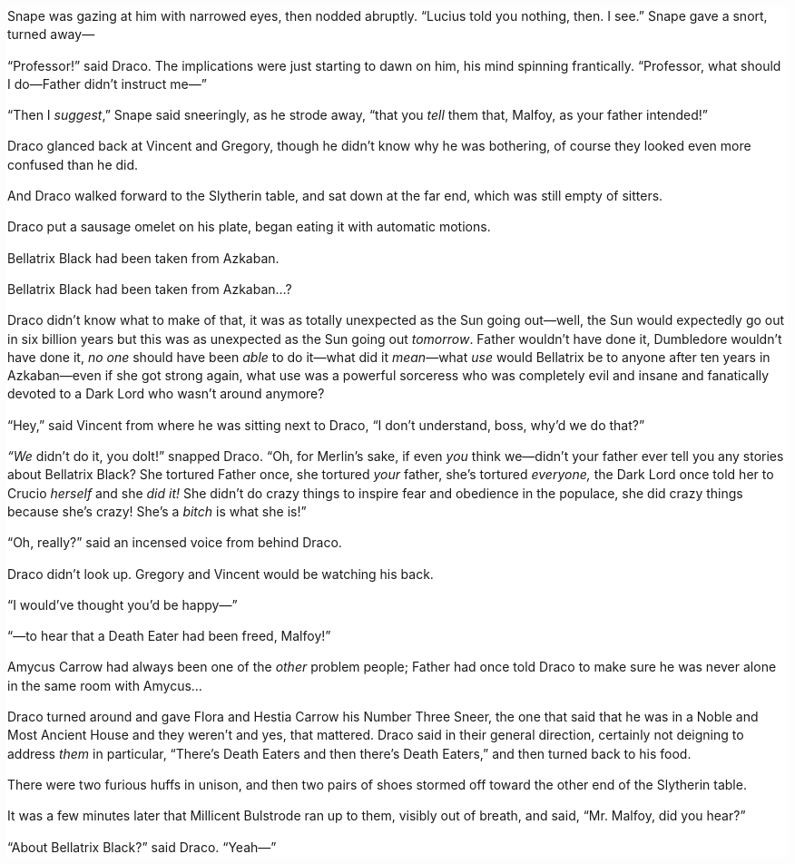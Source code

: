 Snape was gazing at him with narrowed eyes, then nodded abruptly. “Lucius told you nothing, then. I see.” Snape gave a snort, turned away—

“Professor!” said Draco. The implications were just starting to dawn on him, his mind spinning frantically. “Professor, what should I do—Father didn’t instruct me—”

“Then I *suggest*,” Snape said sneeringly, as he strode away, “that you *tell* them that, Malfoy, as your father intended!”

Draco glanced back at Vincent and Gregory, though he didn’t know why he was bothering, of course they looked even more confused than he did.

And Draco walked forward to the Slytherin table, and sat down at the far end, which was still empty of sitters.

Draco put a sausage omelet on his plate, began eating it with automatic motions.

Bellatrix Black had been taken from Azkaban.

Bellatrix Black had been taken from Azkaban…?

Draco didn’t know what to make of that, it was as totally unexpected as the Sun going out—well, the Sun would expectedly go out in six billion years but this was as unexpected as the Sun going out *tomorrow*. Father wouldn’t have done it, Dumbledore wouldn’t have done it, *no one* should have been *able* to do it—what did it *mean*—what *use* would Bellatrix be to anyone after ten years in Azkaban—even if she got strong again, what use was a powerful sorceress who was completely evil and insane and fanatically devoted to a Dark Lord who wasn’t around anymore?

“Hey,” said Vincent from where he was sitting next to Draco, “I don’t understand, boss, why’d we do that?”

*“We* didn’t do it, you dolt!” snapped Draco. “Oh, for Merlin’s sake, if even *you* think we—didn’t your father ever tell you any stories about Bellatrix Black? She tortured Father once, she tortured *your* father, she’s tortured *everyone,* the Dark Lord once told her to Crucio *herself* and she *did it!* She didn’t do crazy things to inspire fear and obedience in the populace, she did crazy things because she’s crazy! She’s a *bitch* is what she is!”

“Oh, really?” said an incensed voice from behind Draco.

Draco didn’t look up. Gregory and Vincent would be watching his back.

“I would’ve thought you’d be happy—”

“—to hear that a Death Eater had been freed, Malfoy!”

Amycus Carrow had always been one of the *other* problem people; Father had once told Draco to make sure he was never alone in the same room with Amycus…

Draco turned around and gave Flora and Hestia Carrow his Number Three Sneer, the one that said that he was in a Noble and Most Ancient House and they weren’t and yes, that mattered. Draco said in their general direction, certainly not deigning to address *them* in particular, “There’s Death Eaters and then there’s Death Eaters,” and then turned back to his food.

There were two furious huffs in unison, and then two pairs of shoes stormed off toward the other end of the Slytherin table.

It was a few minutes later that Millicent Bulstrode ran up to them, visibly out of breath, and said, “Mr. Malfoy, did you hear?”

“About Bellatrix Black?” said Draco. “Yeah—”
